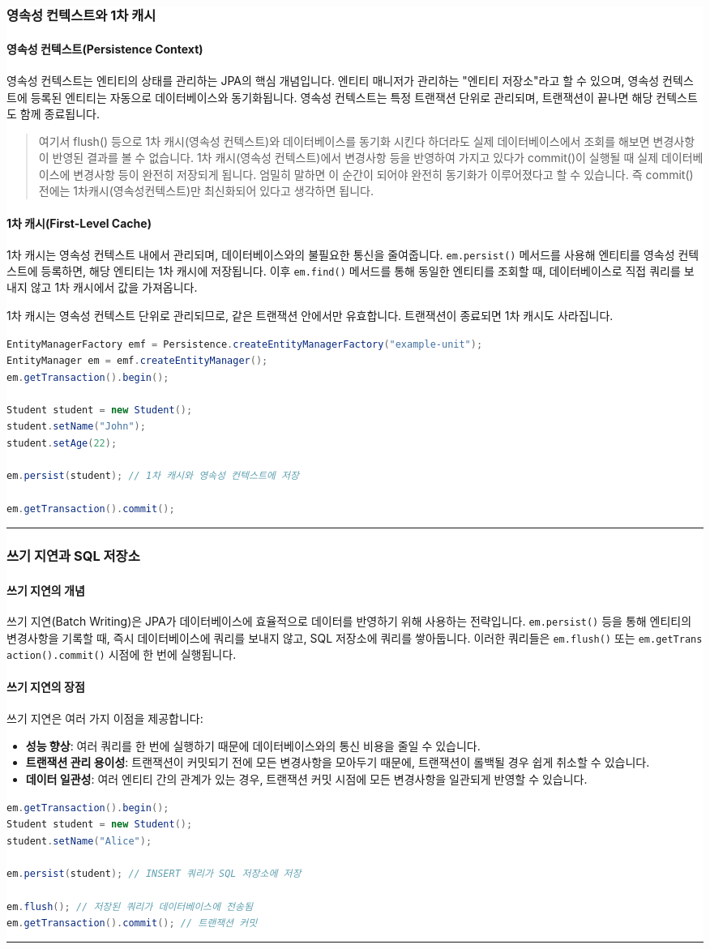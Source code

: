 
### 영속성 컨텍스트와 1차 캐시
#### 영속성 컨텍스트(Persistence Context)
영속성 컨텍스트는 엔티티의 상태를 관리하는 JPA의 핵심 개념입니다. 엔티티 매니저가 관리하는 "엔티티 저장소"라고 할 수 있으며, 영속성 컨텍스트에 등록된 엔티티는 자동으로 데이터베이스와 동기화됩니다. 영속성 컨텍스트는 특정 트랜잭션 단위로 관리되며, 트랜잭션이 끝나면 해당 컨텍스트도 함께 종료됩니다.

>여기서 flush() 등으로 1차 캐시(영속성 컨텍스트)와 데이터베이스를 동기화 시킨다 하더라도 실제 데이터베이스에서 조회를 해보면 변경사항이 반영된 결과를 볼 수 없습니다.
1차 캐시(영속성 컨텍스트)에서 변경사항 등을 반영하여 가지고 있다가 commit()이 실행될 때 실제 데이터베이스에 변경사항 등이 완전히 저장되게 됩니다.
엄밀히 말하면 이 순간이 되어야 완전히 동기화가 이루어졌다고 할 수 있습니다.
즉 commit() 전에는 1차캐시(영속성컨텍스트)만 최신화되어 있다고 생각하면 됩니다.

#### 1차 캐시(First-Level Cache)
1차 캐시는 영속성 컨텍스트 내에서 관리되며, 데이터베이스와의 불필요한 통신을 줄여줍니다. `em.persist()` 메서드를 사용해 엔티티를 영속성 컨텍스트에 등록하면, 해당 엔티티는 1차 캐시에 저장됩니다. 이후 `em.find()` 메서드를 통해 동일한 엔티티를 조회할 때, 데이터베이스로 직접 쿼리를 보내지 않고 1차 캐시에서 값을 가져옵니다.

1차 캐시는 영속성 컨텍스트 단위로 관리되므로, 같은 트랜잭션 안에서만 유효합니다. 트랜잭션이 종료되면 1차 캐시도 사라집니다.

```java
EntityManagerFactory emf = Persistence.createEntityManagerFactory("example-unit");
EntityManager em = emf.createEntityManager();
em.getTransaction().begin();

Student student = new Student();
student.setName("John");
student.setAge(22);

em.persist(student); // 1차 캐시와 영속성 컨텍스트에 저장

em.getTransaction().commit();
```
---

### 쓰기 지연과 SQL 저장소
#### 쓰기 지연의 개념
쓰기 지연(Batch Writing)은 JPA가 데이터베이스에 효율적으로 데이터를 반영하기 위해 사용하는 전략입니다. `em.persist()` 등을 통해 엔티티의 변경사항을 기록할 때, 즉시 데이터베이스에 쿼리를 보내지 않고, SQL 저장소에 쿼리를 쌓아둡니다. 이러한 쿼리들은 `em.flush()` 또는 `em.getTransaction().commit()` 시점에 한 번에 실행됩니다.

#### 쓰기 지연의 장점
쓰기 지연은 여러 가지 이점을 제공합니다:

- **성능 향상**: 여러 쿼리를 한 번에 실행하기 때문에 데이터베이스와의 통신 비용을 줄일 수 있습니다.
- **트랜잭션 관리 용이성**: 트랜잭션이 커밋되기 전에 모든 변경사항을 모아두기 때문에, 트랜잭션이 롤백될 경우 쉽게 취소할 수 있습니다.
- **데이터 일관성**: 여러 엔티티 간의 관계가 있는 경우, 트랜잭션 커밋 시점에 모든 변경사항을 일관되게 반영할 수 있습니다.

```java
em.getTransaction().begin();
Student student = new Student();
student.setName("Alice");

em.persist(student); // INSERT 쿼리가 SQL 저장소에 저장

em.flush(); // 저장된 쿼리가 데이터베이스에 전송됨
em.getTransaction().commit(); // 트랜잭션 커밋
```

---